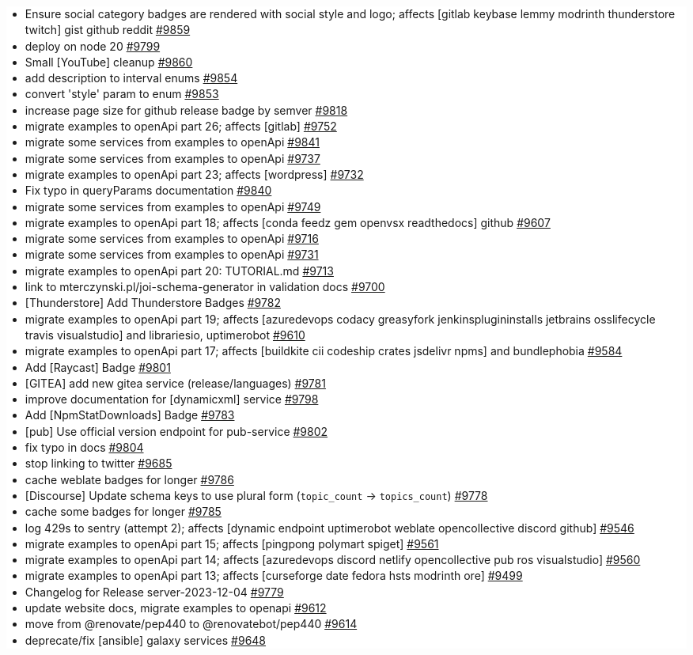 - Ensure social category badges are rendered with social style and logo; affects [gitlab keybase lemmy modrinth thunderstore twitch] gist github reddit [#9859](https://github.com/badges/shields/issues/9859)
- deploy on node 20 [#9799](https://github.com/badges/shields/issues/9799)
- Small [YouTube] cleanup [#9860](https://github.com/badges/shields/issues/9860)
- add description to interval enums [#9854](https://github.com/badges/shields/issues/9854)
- convert 'style' param to enum [#9853](https://github.com/badges/shields/issues/9853)
- increase page size for github release badge by semver [#9818](https://github.com/badges/shields/issues/9818)
- migrate examples to openApi part 26; affects [gitlab] [#9752](https://github.com/badges/shields/issues/9752)
- migrate some services from examples to openApi [#9841](https://github.com/badges/shields/issues/9841)
- migrate some services from examples to openApi [#9737](https://github.com/badges/shields/issues/9737)
- migrate examples to openApi part 23; affects [wordpress] [#9732](https://github.com/badges/shields/issues/9732)
- Fix typo in queryParams documentation [#9840](https://github.com/badges/shields/issues/9840)
- migrate some services from examples to openApi [#9749](https://github.com/badges/shields/issues/9749)
- migrate examples to openApi part 18; affects [conda feedz gem openvsx readthedocs] github [#9607](https://github.com/badges/shields/issues/9607)
- migrate some services from examples to openApi [#9716](https://github.com/badges/shields/issues/9716)
- migrate some services from examples to openApi [#9731](https://github.com/badges/shields/issues/9731)
- migrate examples to openApi part 20: TUTORIAL.md [#9713](https://github.com/badges/shields/issues/9713)
- link to mterczynski.pl/joi-schema-generator in validation docs [#9700](https://github.com/badges/shields/issues/9700)
- [Thunderstore] Add Thunderstore Badges [#9782](https://github.com/badges/shields/issues/9782)
- migrate examples to openApi part 19; affects [azuredevops codacy greasyfork jenkinsplugininstalls jetbrains osslifecycle travis visualstudio] and librariesio, uptimerobot [#9610](https://github.com/badges/shields/issues/9610)
- migrate examples to openApi part 17; affects [buildkite cii codeship crates jsdelivr npms] and bundlephobia [#9584](https://github.com/badges/shields/issues/9584)
- Add [Raycast] Badge [#9801](https://github.com/badges/shields/issues/9801)
- [GITEA] add new gitea service (release/languages) [#9781](https://github.com/badges/shields/issues/9781)
- improve documentation for [dynamicxml] service [#9798](https://github.com/badges/shields/issues/9798)
- Add [NpmStatDownloads] Badge [#9783](https://github.com/badges/shields/issues/9783)
- [pub] Use official version endpoint for pub-service [#9802](https://github.com/badges/shields/issues/9802)
- fix typo in docs [#9804](https://github.com/badges/shields/issues/9804)
- stop linking to twitter [#9685](https://github.com/badges/shields/issues/9685)
- cache weblate badges for longer [#9786](https://github.com/badges/shields/issues/9786)
- [Discourse] Update schema keys to use plural form (`topic_count` -> `topics_count`) [#9778](https://github.com/badges/shields/issues/9778)
- cache some badges for longer [#9785](https://github.com/badges/shields/issues/9785)
- log 429s to sentry (attempt 2); affects [dynamic endpoint uptimerobot weblate opencollective discord github] [#9546](https://github.com/badges/shields/issues/9546)
- migrate examples to openApi part 15; affects [pingpong polymart spiget] [#9561](https://github.com/badges/shields/issues/9561)
- migrate examples to openApi part 14; affects [azuredevops discord netlify opencollective pub ros visualstudio] [#9560](https://github.com/badges/shields/issues/9560)
- migrate examples to openApi part 13; affects [curseforge date fedora hsts modrinth ore] [#9499](https://github.com/badges/shields/issues/9499)
- Changelog for Release server-2023-12-04 [#9779](https://github.com/badges/shields/issues/9779)
- update website docs, migrate examples to openapi [#9612](https://github.com/badges/shields/issues/9612)
- move from @renovate/pep440 to @renovatebot/pep440 [#9614](https://github.com/badges/shields/issues/9614)
- deprecate/fix [ansible] galaxy services [#9648](https://github.com/badges/shields/issues/9648)